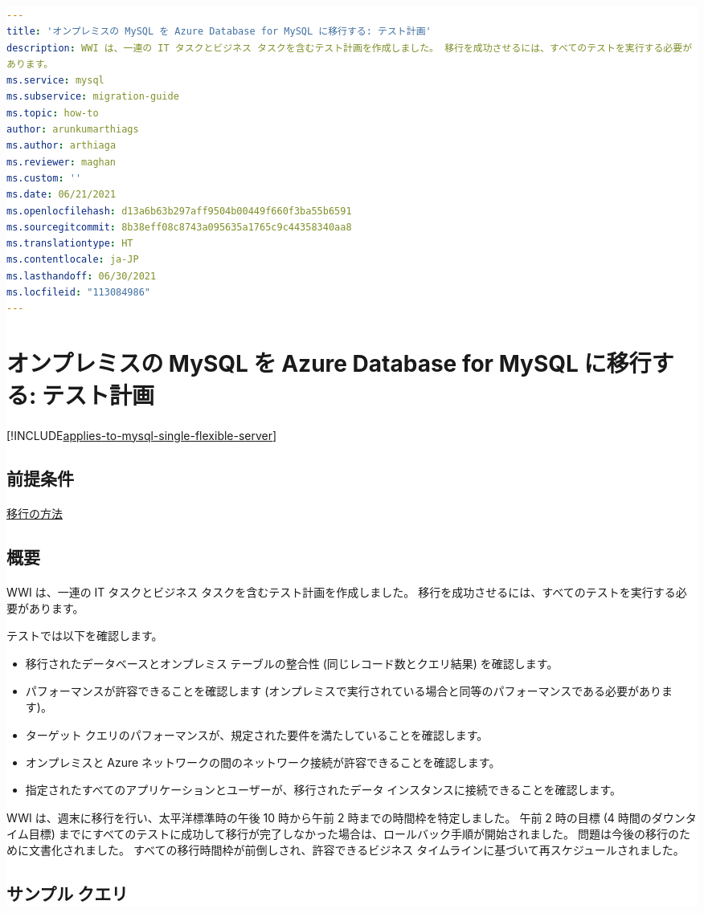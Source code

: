 ```yaml
---
title: 'オンプレミスの MySQL を Azure Database for MySQL に移行する: テスト計画'
description: WWI は、一連の IT タスクとビジネス タスクを含むテスト計画を作成しました。 移行を成功させるには、すべてのテストを実行する必要があります。
ms.service: mysql
ms.subservice: migration-guide
ms.topic: how-to
author: arunkumarthiags
ms.author: arthiaga
ms.reviewer: maghan
ms.custom: ''
ms.date: 06/21/2021
ms.openlocfilehash: d13a6b63b297aff9504b00449f660f3ba55b6591
ms.sourcegitcommit: 8b38eff08c8743a095635a1765c9c44358340aa8
ms.translationtype: HT
ms.contentlocale: ja-JP
ms.lasthandoff: 06/30/2021
ms.locfileid: "113084986"
---
```

# <a name="migrate-mysql-on-premises-to-azure-database-for-mysql-test-plans"></a>オンプレミスの MySQL を Azure Database for MySQL に移行する: テスト計画

[!INCLUDE[applies-to-mysql-single-flexible-server](../../includes/applies-to-mysql-single-flexible-server.md)]

## <a name="prerequisites"></a>前提条件

[移行の方法](05-migration-methods.md)

## <a name="overview"></a>概要

WWI は、一連の IT タスクとビジネス タスクを含むテスト計画を作成しました。 移行を成功させるには、すべてのテストを実行する必要があります。

テストでは以下を確認します。

  - 移行されたデータベースとオンプレミス テーブルの整合性 (同じレコード数とクエリ結果) を確認します。

  - パフォーマンスが許容できることを確認します (オンプレミスで実行されている場合と同等のパフォーマンスである必要があります)。

  - ターゲット クエリのパフォーマンスが、規定された要件を満たしていることを確認します。

  - オンプレミスと Azure ネットワークの間のネットワーク接続が許容できることを確認します。

  - 指定されたすべてのアプリケーションとユーザーが、移行されたデータ インスタンスに接続できることを確認します。

WWI は、週末に移行を行い、太平洋標準時の午後 10 時から午前 2 時までの時間枠を特定しました。 午前 2 時の目標 (4 時間のダウンタイム目標) までにすべてのテストに成功して移行が完了しなかった場合は、ロールバック手順が開始されました。 問題は今後の移行のために文書化されました。 すべての移行時間枠が前倒しされ、許容できるビジネス タイムラインに基づいて再スケジュールされました。

## <a name="sample-queries"></a>サンプル クエリ

